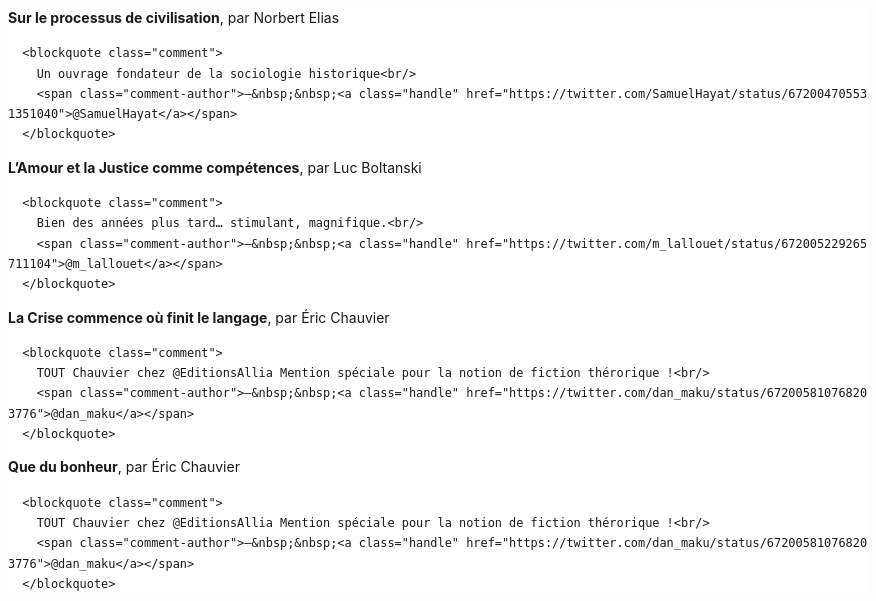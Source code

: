   
  
  </div>
</article>
<article class="book">
  <div class="ref" id="dec15-2-Sur-le-processus-de-civilisation-Norbert-Elias"><b class="title">Sur le processus de civilisation</b>, par <span class="author">Norbert Elias</span></div>
  <div class="sources">
  
    
      <blockquote class="comment">
        Un ouvrage fondateur de la sociologie historique<br/>
        <span class="comment-author">—&nbsp;&nbsp;<a class="handle" href="https://twitter.com/SamuelHayat/status/672004705531351040">@SamuelHayat</a></span>
      </blockquote>
    
  
  
  </div>
</article>
<article class="book">
  <div class="ref" id="dec15-2-L-Amour-et-la-Justice-comme-comp-tences-Luc-Boltanski"><b class="title">L’Amour et la Justice comme compétences</b>, par <span class="author">Luc Boltanski</span></div>
  <div class="sources">
  
    
      <blockquote class="comment">
        Bien des années plus tard… stimulant, magnifique.<br/>
        <span class="comment-author">—&nbsp;&nbsp;<a class="handle" href="https://twitter.com/m_lallouet/status/672005229265711104">@m_lallouet</a></span>
      </blockquote>
    
  
  
  </div>
</article>
<article class="book">
  <div class="ref" id="dec15-2-La-Crise-commence-o-finit-le-langage-ric-Chauvier"><b class="title">La Crise commence où finit le langage</b>, par <span class="author">Éric Chauvier</span></div>
  <div class="sources">
  
    
      <blockquote class="comment">
        TOUT Chauvier chez @EditionsAllia Mention spéciale pour la notion de fiction thérorique !<br/>
        <span class="comment-author">—&nbsp;&nbsp;<a class="handle" href="https://twitter.com/dan_maku/status/672005810768203776">@dan_maku</a></span>
      </blockquote>
    
  
  
  </div>
</article>
<article class="book">
  <div class="ref" id="dec15-2-Que-du-bonheur-ric-Chauvier"><b class="title">Que du bonheur</b>, par <span class="author">Éric Chauvier</span></div>
  <div class="sources">
  
    
      <blockquote class="comment">
        TOUT Chauvier chez @EditionsAllia Mention spéciale pour la notion de fiction thérorique !<br/>
        <span class="comment-author">—&nbsp;&nbsp;<a class="handle" href="https://twitter.com/dan_maku/status/672005810768203776">@dan_maku</a></span>
      </blockquote>
    
